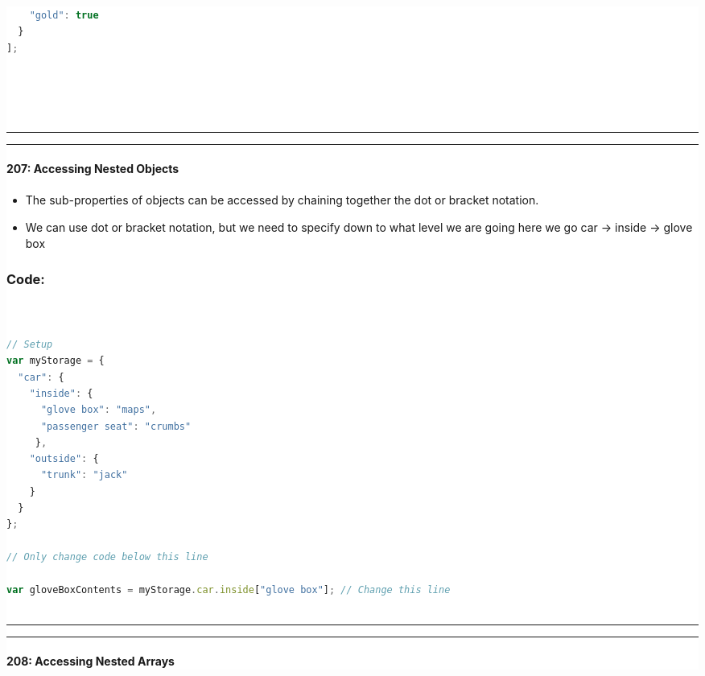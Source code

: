 ```Javascript
    "gold": true
  }
];






```

***
***

#### 207:  Accessing Nested Objects


*  The sub-properties of objects can be accessed by chaining together the dot or bracket notation.


* We can use dot or bracket notation, but we need to specify down to what level we are going here we go car -> inside -> glove box

### Code: 

```Javascript


// Setup
var myStorage = {
  "car": {
    "inside": {
      "glove box": "maps",
      "passenger seat": "crumbs"
     },
    "outside": {
      "trunk": "jack"
    }
  }
};

// Only change code below this line

var gloveBoxContents = myStorage.car.inside["glove box"]; // Change this line



```

***
***

#### 208:  Accessing Nested Arrays
